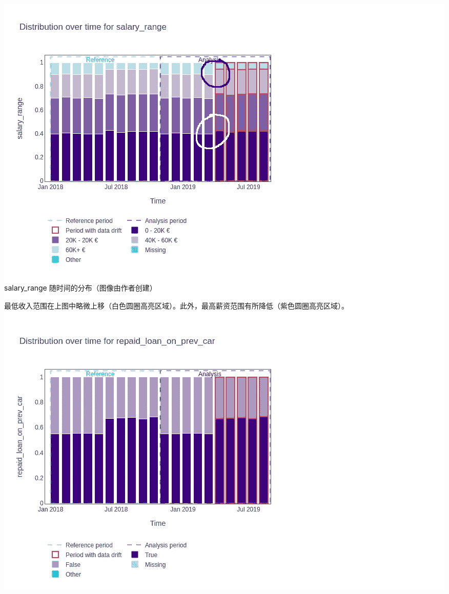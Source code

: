 ![](img/8b4b5f68a20fefff6d7eda3f8bef3618.png)

salary_range 随时间的分布（图像由作者创建）

最低收入范围在上图中略微上移（白色圆圈高亮区域）。此外，最高薪资范围有所降低（紫色圆圈高亮区域）。

![](img/b63813b2628f2f1f9d5ba908b6c0abc8.png)
